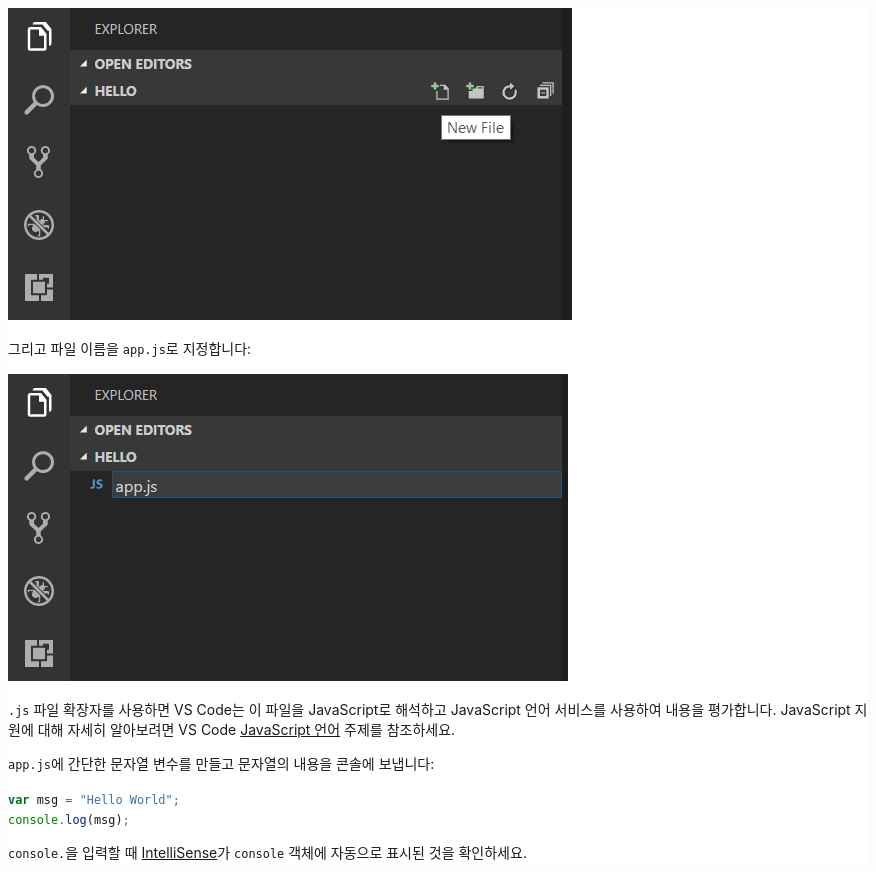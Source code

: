 ![파일 탐색기 새 파일](images/nodejs/toolbar-new-file.png)

그리고 파일 이름을 `app.js`로 지정합니다:

![파일 탐색기 app.js](images/nodejs/app-js-file-created.png)

`.js` 파일 확장자를 사용하면 VS Code는 이 파일을 JavaScript로 해석하고 JavaScript 언어 서비스를 사용하여 내용을 평가합니다. JavaScript 지원에 대해 자세히 알아보려면 VS Code [JavaScript 언어](/docs/languages/javascript.md) 주제를 참조하세요.

`app.js`에 간단한 문자열 변수를 만들고 문자열의 내용을 콘솔에 보냅니다:

```javascript
var msg = "Hello World";
console.log(msg);
```

`console.`을 입력할 때 [IntelliSense](/docs/editor/intellisense.md)가 `console` 객체에 자동으로 표시된 것을 확인하세요.
